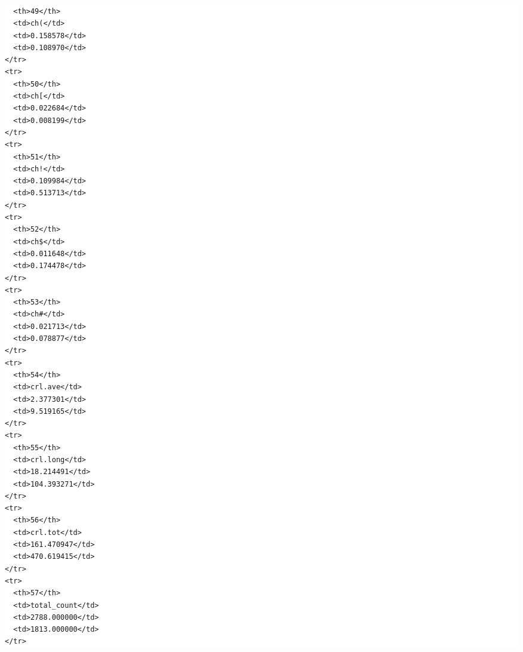       <th>49</th>
      <td>ch(</td>
      <td>0.158578</td>
      <td>0.108970</td>
    </tr>
    <tr>
      <th>50</th>
      <td>ch[</td>
      <td>0.022684</td>
      <td>0.008199</td>
    </tr>
    <tr>
      <th>51</th>
      <td>ch!</td>
      <td>0.109984</td>
      <td>0.513713</td>
    </tr>
    <tr>
      <th>52</th>
      <td>ch$</td>
      <td>0.011648</td>
      <td>0.174478</td>
    </tr>
    <tr>
      <th>53</th>
      <td>ch#</td>
      <td>0.021713</td>
      <td>0.078877</td>
    </tr>
    <tr>
      <th>54</th>
      <td>crl.ave</td>
      <td>2.377301</td>
      <td>9.519165</td>
    </tr>
    <tr>
      <th>55</th>
      <td>crl.long</td>
      <td>18.214491</td>
      <td>104.393271</td>
    </tr>
    <tr>
      <th>56</th>
      <td>crl.tot</td>
      <td>161.470947</td>
      <td>470.619415</td>
    </tr>
    <tr>
      <th>57</th>
      <td>total_count</td>
      <td>2788.000000</td>
      <td>1813.000000</td>
    </tr>
  </tbody>
</table>
</div>
